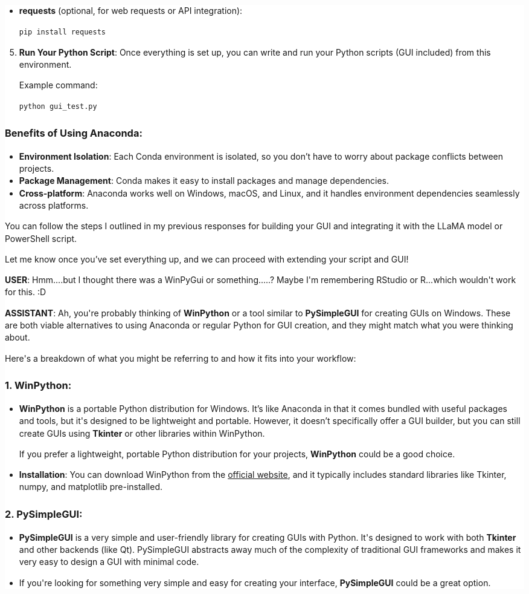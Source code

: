    - **requests** (optional, for web requests or API integration):
     ```bash
     pip install requests
     ```

5. **Run Your Python Script**:
   Once everything is set up, you can write and run your Python scripts (GUI included) from this environment.

   Example command:
   ```bash
   python gui_test.py
   ```

### Benefits of Using Anaconda:
- **Environment Isolation**: Each Conda environment is isolated, so you don’t have to worry about package conflicts between projects.
- **Package Management**: Conda makes it easy to install packages and manage dependencies.
- **Cross-platform**: Anaconda works well on Windows, macOS, and Linux, and it handles environment dependencies seamlessly across platforms.

You can follow the steps I outlined in my previous responses for building your GUI and integrating it with the LLaMA model or PowerShell script.

Let me know once you’ve set everything up, and we can proceed with extending your script and GUI!

**USER**: Hmm....but I thought there was a WinPyGui or something.....? Maybe I'm remembering RStudio or R...which wouldn't work for this. :D

**ASSISTANT**: Ah, you're probably thinking of **WinPython** or a tool similar to **PySimpleGUI** for creating GUIs on Windows. These are both viable alternatives to using Anaconda or regular Python for GUI creation, and they might match what you were thinking about.

Here's a breakdown of what you might be referring to and how it fits into your workflow:

### 1. **WinPython**:
- **WinPython** is a portable Python distribution for Windows. It’s like Anaconda in that it comes bundled with useful packages and tools, but it's designed to be lightweight and portable. However, it doesn’t specifically offer a GUI builder, but you can still create GUIs using **Tkinter** or other libraries within WinPython.
  
  If you prefer a lightweight, portable Python distribution for your projects, **WinPython** could be a good choice.

- **Installation**: You can download WinPython from the [official website](https://winpython.github.io/), and it typically includes standard libraries like Tkinter, numpy, and matplotlib pre-installed.

### 2. **PySimpleGUI**:
- **PySimpleGUI** is a very simple and user-friendly library for creating GUIs with Python. It's designed to work with both **Tkinter** and other backends (like Qt). PySimpleGUI abstracts away much of the complexity of traditional GUI frameworks and makes it very easy to design a GUI with minimal code.

- If you're looking for something very simple and easy for creating your interface, **PySimpleGUI** could be a great option.
